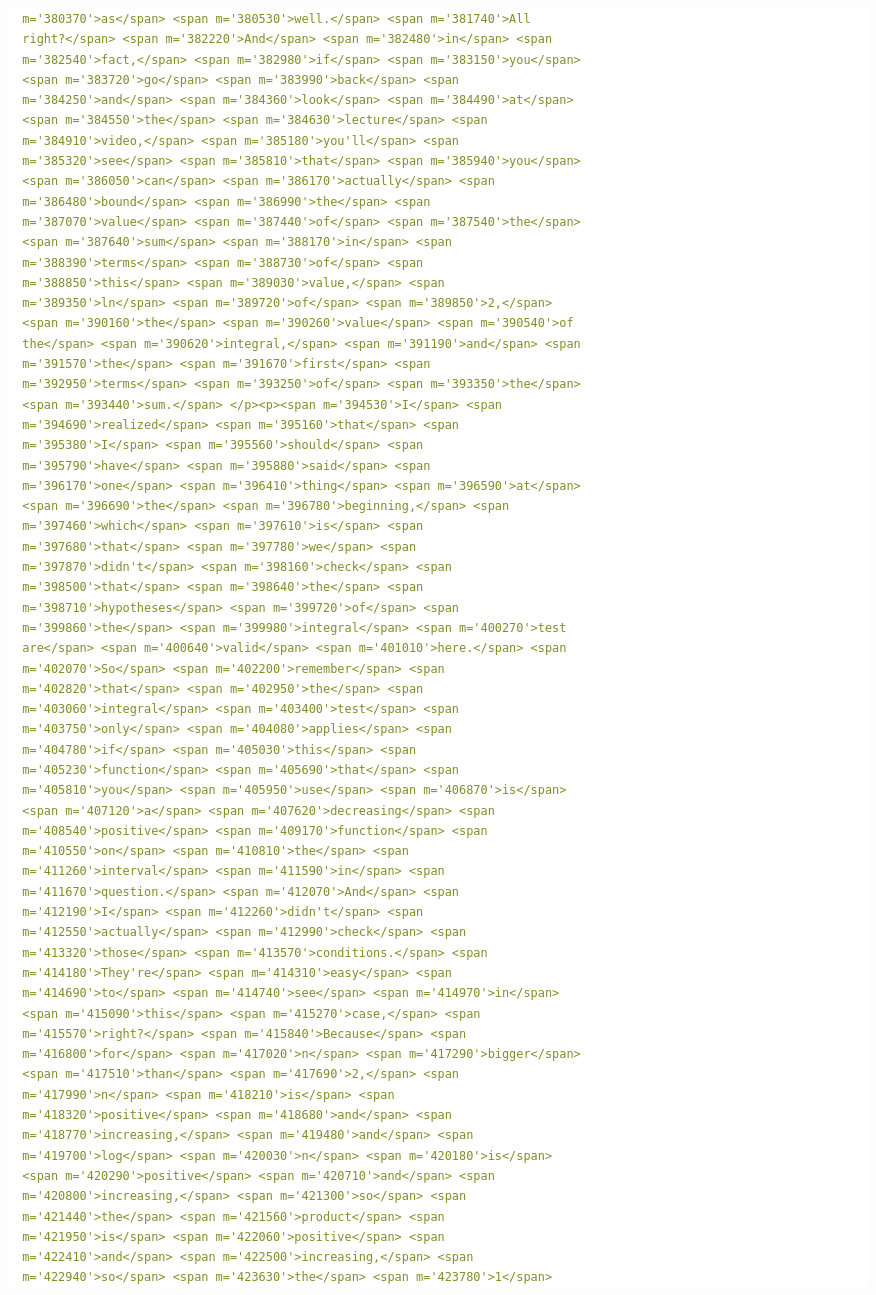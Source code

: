 ```yaml
  m='380370'>as</span> <span m='380530'>well.</span> <span m='381740'>All
  right?</span> <span m='382220'>And</span> <span m='382480'>in</span> <span
  m='382540'>fact,</span> <span m='382980'>if</span> <span m='383150'>you</span>
  <span m='383720'>go</span> <span m='383990'>back</span> <span
  m='384250'>and</span> <span m='384360'>look</span> <span m='384490'>at</span>
  <span m='384550'>the</span> <span m='384630'>lecture</span> <span
  m='384910'>video,</span> <span m='385180'>you'll</span> <span
  m='385320'>see</span> <span m='385810'>that</span> <span m='385940'>you</span>
  <span m='386050'>can</span> <span m='386170'>actually</span> <span
  m='386480'>bound</span> <span m='386990'>the</span> <span
  m='387070'>value</span> <span m='387440'>of</span> <span m='387540'>the</span>
  <span m='387640'>sum</span> <span m='388170'>in</span> <span
  m='388390'>terms</span> <span m='388730'>of</span> <span
  m='388850'>this</span> <span m='389030'>value,</span> <span
  m='389350'>ln</span> <span m='389720'>of</span> <span m='389850'>2,</span>
  <span m='390160'>the</span> <span m='390260'>value</span> <span m='390540'>of
  the</span> <span m='390620'>integral,</span> <span m='391190'>and</span> <span
  m='391570'>the</span> <span m='391670'>first</span> <span
  m='392950'>terms</span> <span m='393250'>of</span> <span m='393350'>the</span>
  <span m='393440'>sum.</span> </p><p><span m='394530'>I</span> <span
  m='394690'>realized</span> <span m='395160'>that</span> <span
  m='395380'>I</span> <span m='395560'>should</span> <span
  m='395790'>have</span> <span m='395880'>said</span> <span
  m='396170'>one</span> <span m='396410'>thing</span> <span m='396590'>at</span>
  <span m='396690'>the</span> <span m='396780'>beginning,</span> <span
  m='397460'>which</span> <span m='397610'>is</span> <span
  m='397680'>that</span> <span m='397780'>we</span> <span
  m='397870'>didn't</span> <span m='398160'>check</span> <span
  m='398500'>that</span> <span m='398640'>the</span> <span
  m='398710'>hypotheses</span> <span m='399720'>of</span> <span
  m='399860'>the</span> <span m='399980'>integral</span> <span m='400270'>test
  are</span> <span m='400640'>valid</span> <span m='401010'>here.</span> <span
  m='402070'>So</span> <span m='402200'>remember</span> <span
  m='402820'>that</span> <span m='402950'>the</span> <span
  m='403060'>integral</span> <span m='403400'>test</span> <span
  m='403750'>only</span> <span m='404080'>applies</span> <span
  m='404780'>if</span> <span m='405030'>this</span> <span
  m='405230'>function</span> <span m='405690'>that</span> <span
  m='405810'>you</span> <span m='405950'>use</span> <span m='406870'>is</span>
  <span m='407120'>a</span> <span m='407620'>decreasing</span> <span
  m='408540'>positive</span> <span m='409170'>function</span> <span
  m='410550'>on</span> <span m='410810'>the</span> <span
  m='411260'>interval</span> <span m='411590'>in</span> <span
  m='411670'>question.</span> <span m='412070'>And</span> <span
  m='412190'>I</span> <span m='412260'>didn't</span> <span
  m='412550'>actually</span> <span m='412990'>check</span> <span
  m='413320'>those</span> <span m='413570'>conditions.</span> <span
  m='414180'>They're</span> <span m='414310'>easy</span> <span
  m='414690'>to</span> <span m='414740'>see</span> <span m='414970'>in</span>
  <span m='415090'>this</span> <span m='415270'>case,</span> <span
  m='415570'>right?</span> <span m='415840'>Because</span> <span
  m='416800'>for</span> <span m='417020'>n</span> <span m='417290'>bigger</span>
  <span m='417510'>than</span> <span m='417690'>2,</span> <span
  m='417990'>n</span> <span m='418210'>is</span> <span
  m='418320'>positive</span> <span m='418680'>and</span> <span
  m='418770'>increasing,</span> <span m='419480'>and</span> <span
  m='419700'>log</span> <span m='420030'>n</span> <span m='420180'>is</span>
  <span m='420290'>positive</span> <span m='420710'>and</span> <span
  m='420800'>increasing,</span> <span m='421300'>so</span> <span
  m='421440'>the</span> <span m='421560'>product</span> <span
  m='421950'>is</span> <span m='422060'>positive</span> <span
  m='422410'>and</span> <span m='422500'>increasing,</span> <span
  m='422940'>so</span> <span m='423630'>the</span> <span m='423780'>1</span>
```